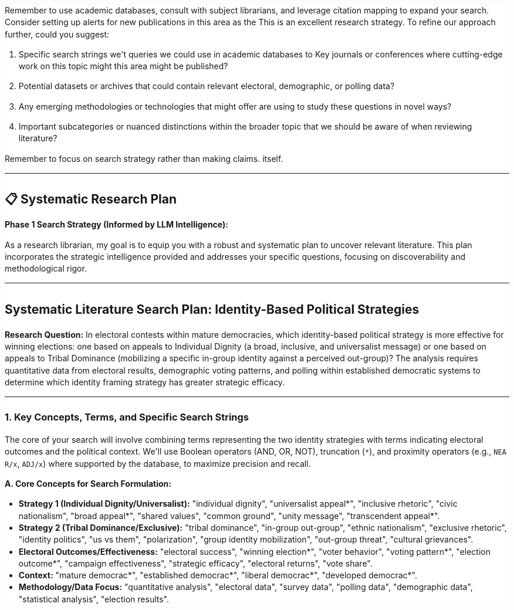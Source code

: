 Remember to use academic databases, consult with subject librarians, and leverage citation mapping to expand your search. Consider setting up alerts for new publications in this area as the This is an excellent research strategy. To refine our approach further, could you suggest:

1. Specific search strings we't queries we could use in academic databases to Key journals or conferences where cutting-edge work on this topic might this area might be published?

3. Potential datasets or archives that could contain relevant electoral, demographic, or polling data?

4. Any emerging methodologies or technologies that might offer are using to study these questions in novel ways?

5. Important subcategories or nuanced distinctions within the broader topic that we should be aware of when reviewing literature?

Remember to focus on search strategy rather than making claims. itself.

---

## 📋 Systematic Research Plan

**Phase 1 Search Strategy (Informed by LLM Intelligence):**

As a research librarian, my goal is to equip you with a robust and systematic plan to uncover relevant literature. This plan incorporates the strategic intelligence provided and addresses your specific questions, focusing on discoverability and methodological rigor.

---

## Systematic Literature Search Plan: Identity-Based Political Strategies

**Research Question:** In electoral contests within mature democracies, which identity-based political strategy is more effective for winning elections: one based on appeals to Individual Dignity (a broad, inclusive, and universalist message) or one based on appeals to Tribal Dominance (mobilizing a specific in-group identity against a perceived out-group)? The analysis requires quantitative data from electoral results, demographic voting patterns, and polling within established democratic systems to determine which identity framing strategy has greater strategic efficacy.

---

### 1. Key Concepts, Terms, and Specific Search Strings

The core of your search will involve combining terms representing the two identity strategies with terms indicating electoral outcomes and the political context. We'll use Boolean operators (AND, OR, NOT), truncation (`*`), and proximity operators (e.g., `NEAR/x`, `ADJ/x`) where supported by the database, to maximize precision and recall.

**A. Core Concepts for Search Formulation:**

*   **Strategy 1 (Individual Dignity/Universalist):** "individual dignity", "universalist appeal*", "inclusive rhetoric", "civic nationalism", "broad appeal*", "shared values", "common ground", "unity message", "transcendent appeal*".
*   **Strategy 2 (Tribal Dominance/Exclusive):** "tribal dominance", "in-group out-group", "ethnic nationalism", "exclusive rhetoric", "identity politics", "us vs them", "polarization", "group identity mobilization", "out-group threat", "cultural grievances".
*   **Electoral Outcomes/Effectiveness:** "electoral success", "winning election*", "voter behavior", "voting pattern*", "election outcome*", "campaign effectiveness", "strategic efficacy", "electoral returns", "vote share".
*   **Context:** "mature democrac*", "established democrac*", "liberal democrac*", "developed democrac*".
*   **Methodology/Data Focus:** "quantitative analysis", "electoral data", "survey data", "polling data", "demographic data", "statistical analysis", "election results".
